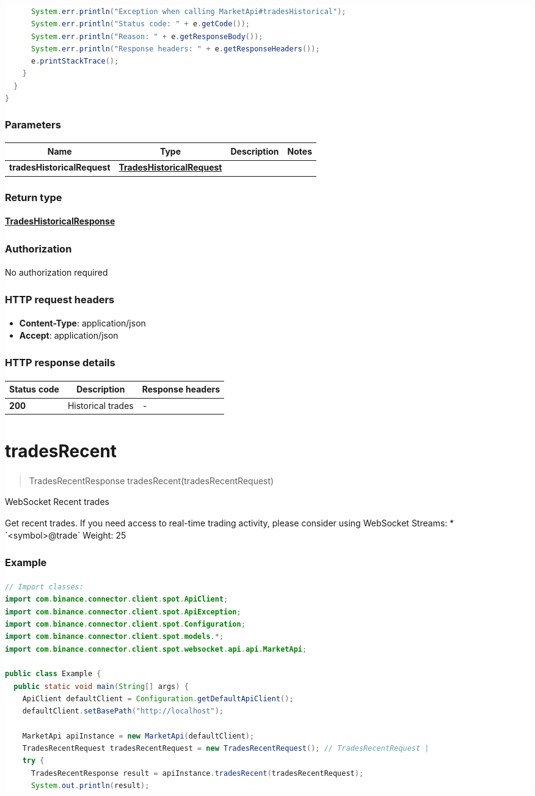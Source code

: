 ```java
      System.err.println("Exception when calling MarketApi#tradesHistorical");
      System.err.println("Status code: " + e.getCode());
      System.err.println("Reason: " + e.getResponseBody());
      System.err.println("Response headers: " + e.getResponseHeaders());
      e.printStackTrace();
    }
  }
}
```

### Parameters

| Name | Type | Description  | Notes |
|------------- | ------------- | ------------- | -------------|
| **tradesHistoricalRequest** | [**TradesHistoricalRequest**](TradesHistoricalRequest.md)|  | |

### Return type

[**TradesHistoricalResponse**](TradesHistoricalResponse.md)

### Authorization

No authorization required

### HTTP request headers

 - **Content-Type**: application/json
 - **Accept**: application/json

### HTTP response details
| Status code | Description | Response headers |
|-------------|-------------|------------------|
| **200** | Historical trades |  -  |

<a id="tradesRecent"></a>
# **tradesRecent**
> TradesRecentResponse tradesRecent(tradesRecentRequest)

WebSocket Recent trades

Get recent trades.  If you need access to real-time trading activity, please consider using WebSocket Streams:  * &#x60;&lt;symbol&gt;@trade&#x60; Weight: 25

### Example
```java
// Import classes:
import com.binance.connector.client.spot.ApiClient;
import com.binance.connector.client.spot.ApiException;
import com.binance.connector.client.spot.Configuration;
import com.binance.connector.client.spot.models.*;
import com.binance.connector.client.spot.websocket.api.api.MarketApi;

public class Example {
  public static void main(String[] args) {
    ApiClient defaultClient = Configuration.getDefaultApiClient();
    defaultClient.setBasePath("http://localhost");

    MarketApi apiInstance = new MarketApi(defaultClient);
    TradesRecentRequest tradesRecentRequest = new TradesRecentRequest(); // TradesRecentRequest | 
    try {
      TradesRecentResponse result = apiInstance.tradesRecent(tradesRecentRequest);
      System.out.println(result);
```